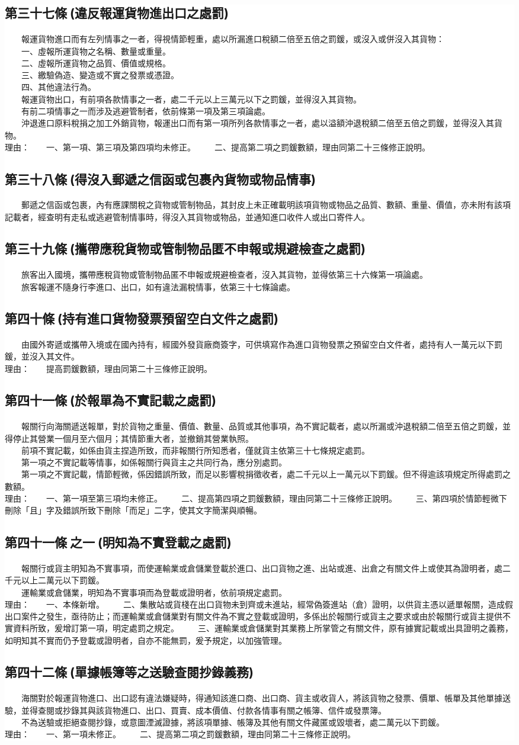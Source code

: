 第三十七條 (違反報運貨物進出口之處罰)
-------------------------------------
　　報運貨物進口而有左列情事之一者，得視情節輕重，處以所漏進口稅額二倍至五倍之罰鍰，或沒入或併沒入其貨物：  
　　一、虛報所運貨物之名稱、數量或重量。  
　　二、虛報所運貨物之品質、價值或規格。  
　　三、繳驗偽造、變造或不實之發票或憑證。  
　　四、其他違法行為。  
　　報運貨物出口，有前項各款情事之一者，處二千元以上三萬元以下之罰鍰，並得沒入其貨物。  
　　有前二項情事之一而涉及逃避管制者，依前條第一項及第三項論處。  
　　沖退進口原料稅捐之加工外銷貨物，報運出口而有第一項所列各款情事之一者，處以溢額沖退稅額二倍至五倍之罰鍰，並得沒入其貨物。  
理由：　　一、第一項、第三項及第四項均未修正。
　　二、提高第二項之罰鍰數額，理由同第二十三條修正說明。

第三十八條 (得沒入郵遞之信函或包裹內貨物或物品情事)
---------------------------------------------------
　　郵遞之信函或包裹，內有應課關稅之貨物或管制物品，其封皮上未正確載明該項貨物或物品之品質、數額、重量、價值，亦未附有該項記載者，經查明有走私或逃避管制情事時，得沒入其貨物或物品，並通知進口收件人或出口寄件人。  


第三十九條 (攜帶應稅貨物或管制物品匿不申報或規避檢查之處罰)
-----------------------------------------------------------
　　旅客出入國境，攜帶應稅貨物或管制物品匿不申報或規避檢查者，沒入其貨物，並得依第三十六條第一項論處。  
　　旅客報運不隨身行李進口、出口，如有違法漏稅情事，依第三十七條論處。  


第四十條 (持有進口貨物發票預留空白文件之處罰)
---------------------------------------------
　　由國外寄遞或攜帶入境或在國內持有，經國外發貨廠商簽字，可供填寫作為進口貨物發票之預留空白文件者，處持有人一萬元以下罰鍰，並沒入其文件。  
理由：　　提高罰鍰數額，理由同第二十三條修正說明。

第四十一條 (於報單為不實記載之處罰)
-----------------------------------
　　報關行向海關遞送報單，對於貨物之重量、價值、數量、品質或其他事項，為不實記載者，處以所漏或沖退稅額二倍至五倍之罰鍰，並得停止其營業一個月至六個月；其情節重大者，並撤銷其營業執照。  
　　前項不實記載，如係由貨主捏造所致，而非報關行所知悉者，僅就貨主依第三十七條規定處罰。  
　　第一項之不實記載等情事，如係報關行與貨主之共同行為，應分別處罰。  
　　第一項之不實記載，情節輕微，係因錯誤所致，而足以影響稅捐徵收者，處二千元以上一萬元以下罰鍰。但不得逾該項規定所得處罰之數額。  
理由：　　一、第一項至第三項均未修正。
　　二、提高第四項之罰鍰數額，理由同第二十三條修正說明。
　　三、第四項於情節輕微下刪除「且」字及錯誤所致下刪除「而足」二字，使其文字簡潔與順暢。

第四十一條 之一 (明知為不實登載之處罰)
--------------------------------------
　　報關行或貨主明知為不實事項，而使運輸業或倉儲業登載於進口、出口貨物之進、出站或進、出倉之有關文件上或使其為證明者，處二千元以上二萬元以下罰鍰。  
　　運輸業或倉儲業，明知為不實事項而為登載或證明者，依前項規定處罰。  
理由：　　一、本條新增。
　　二、集散站或貨棧在出口貨物未到齊或未進站，經常偽簽進站（倉）證明，以供貨主憑以遞單報關，造成假出口案件之發生，亟待防止；而運輸業或倉儲業對有關文件為不實之登載或證明，多係出於報關行或貨主之要求或由於報關行或貨主提供不實資料所致，爰增訂第一項，明定處罰之規定。
　　三、運輸業或倉儲業對其業務上所掌管之有關文件，原有據實記載或出具證明之義務，如明知其不實而仍予登載或證明者，自亦不能無罰，爰予規定，以加強管理。

第四十二條 (單據帳簿等之送驗查閱抄錄義務)
-----------------------------------------
　　海關對於報運貨物進口、出口認有違法嫌疑時，得通知該進口商、出口商、貨主或收貨人，將該貨物之發票、價單、帳單及其他單據送驗，並得查閱或抄錄其與該貨物進口、出口、買賣、成本價值、付款各情事有關之帳簿、信件或發票簿。  
　　不為送驗或拒絕查閱抄錄，或意圖湮滅證據，將該項單據、帳簿及其他有關文件藏匿或毀壞者，處二萬元以下罰鍰。  
理由：　　一、第一項未修正。
　　二、提高第二項之罰鍰數額，理由同第二十三條修正說明。
